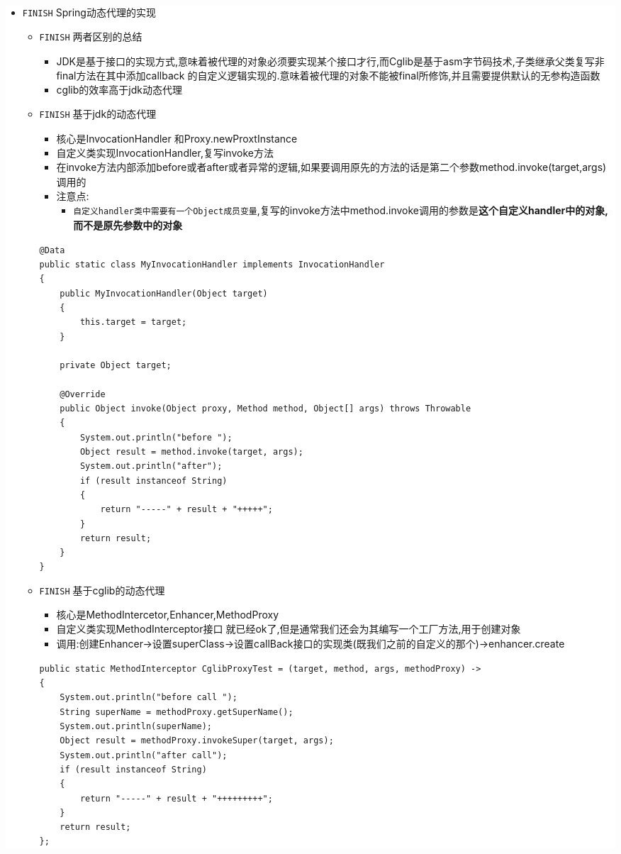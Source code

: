 -   `FINISH`   Spring动态代理的实现
    -   `FINISH`   两者区别的总结
        -   JDK是基于接口的实现方式,意味着被代理的对象必须要实现某个接口才行,而Cglib是基于asm字节码技术,子类继承父类复写非final方法在其中添加callback
        的自定义逻辑实现的.意味着被代理的对象不能被final所修饰,并且需要提供默认的无参构造函数
        -   cglib的效率高于jdk动态代理
    -   `FINISH`   基于jdk的动态代理
        -   核心是InvocationHandler 和Proxy.newProxtInstance
        -   自定义类实现InvocationHandler,复写invoke方法
        -   在invoke方法内部添加before或者after或者异常的逻辑,如果要调用原先的方法的话是第二个参数method.invoke(target,args)调用的
        -   注意点:
            -   `自定义handler类中需要有一个Object成员变量`,复写的invoke方法中method.invoke调用的参数是**这个自定义handler中的对象,而不是原先参数中的对象**
        
        ```
        @Data
        public static class MyInvocationHandler implements InvocationHandler
        {
            public MyInvocationHandler(Object target)
            {
                this.target = target;
            }
    
            private Object target;
    
            @Override
            public Object invoke(Object proxy, Method method, Object[] args) throws Throwable
            {
                System.out.println("before ");
                Object result = method.invoke(target, args);
                System.out.println("after");
                if (result instanceof String)
                {
                    return "-----" + result + "+++++";
                }
                return result;
            }
        }
        ```  
            
    -   `FINISH`   基于cglib的动态代理
        -   核心是MethodIntercetor,Enhancer,MethodProxy
        -   自定义类实现MethodInterceptor接口 就已经ok了,但是通常我们还会为其编写一个工厂方法,用于创建对象
        -   调用:创建Enhancer->设置superClass->设置callBack接口的实现类(既我们之前的自定义的那个)->enhancer.create
        
        ```
        public static MethodInterceptor CglibProxyTest = (target, method, args, methodProxy) ->
        {
            System.out.println("before call ");
            String superName = methodProxy.getSuperName();
            System.out.println(superName);
            Object result = methodProxy.invokeSuper(target, args);
            System.out.println("after call");
            if (result instanceof String)
            {
                return "-----" + result + "+++++++++";
            }
            return result;
        };
           ``` 
        